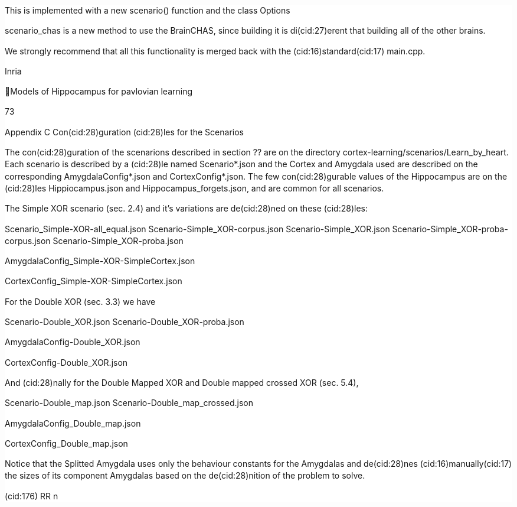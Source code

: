 This is implemented with a new scenario() function and the class Options

scenario\_chas is a new method to use the BrainCHAS, since building it is di(cid:27)erent that
building all of the other brains.

We strongly recommend that all this functionality is merged back with the (cid:16)standard(cid:17) main.cpp.

Inria

Models of Hippocampus for pavlovian learning

73

Appendix C Con(cid:28)guration (cid:28)les for the Scenarios

The con(cid:28)guration of the scenarions described in section ?? are on the directory cortex-learning/scenarios/Learn\_by\_heart.
Each scenario is described by a (cid:28)le named Scenario\*.json and the Cortex and Amygdala used
are described on the corresponding AmygdalaConfig\*.json and CortexConfig\*.json. The few
con(cid:28)gurable values of the Hippocampus are on the (cid:28)les Hippiocampus.json and Hippocampus\_forgets.json,
and are common for all scenarios.

The Simple XOR scenario (sec. 2.4) and it’s variations are de(cid:28)ned on these (cid:28)les:

Scenario\_Simple-XOR-all\_equal.json
Scenario-Simple\_XOR-corpus.json
Scenario-Simple\_XOR.json
Scenario-Simple\_XOR-proba-corpus.json
Scenario-Simple\_XOR-proba.json

AmygdalaConfig\_Simple-XOR-SimpleCortex.json

CortexConfig\_Simple-XOR-SimpleCortex.json

For the Double XOR (sec. 3.3) we have

Scenario-Double\_XOR.json
Scenario-Double\_XOR-proba.json

AmygdalaConfig-Double\_XOR.json

CortexConfig-Double\_XOR.json

And (cid:28)nally for the Double Mapped XOR and Double mapped crossed XOR (sec. 5.4),

Scenario-Double\_map.json
Scenario-Double\_map\_crossed.json

AmygdalaConfig\_Double\_map.json

CortexConfig\_Double\_map.json

Notice that the Splitted Amygdala uses only the behaviour constants for the Amygdalas and
de(cid:28)nes (cid:16)manually(cid:17) the sizes of its component Amygdalas based on the de(cid:28)nition of the problem
to solve.

(cid:176)
RR n
